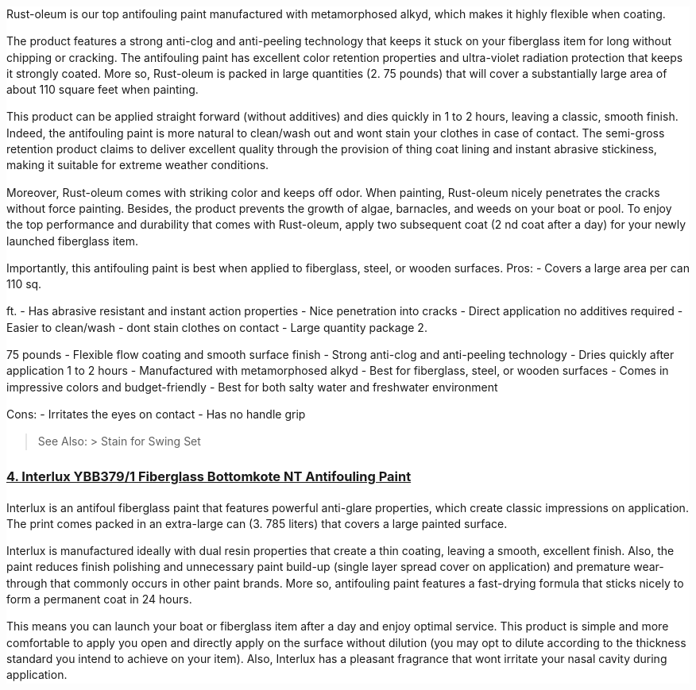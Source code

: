 Rust-oleum is our top antifouling paint manufactured with metamorphosed alkyd, which makes it highly flexible when coating.

The product features a strong anti-clog and anti-peeling technology that keeps it stuck on your fiberglass item for long without chipping or cracking. The antifouling paint has excellent color retention properties and ultra-violet radiation protection that keeps it strongly coated. More so, Rust-oleum is packed in large quantities (2. 75 pounds) that will cover a substantially large area of about 110 square feet when painting.

This product can be applied straight forward (without additives) and dies quickly in 1 to 2 hours, leaving a classic, smooth finish. Indeed, the antifouling paint is more natural to clean/wash out and wont stain your clothes in case of contact. The semi-gross retention product claims to deliver excellent quality through the provision of thing coat lining and instant abrasive stickiness, making it suitable for extreme weather conditions.

Moreover, Rust-oleum comes with striking color and keeps off odor. When painting, Rust-oleum nicely penetrates the cracks without force painting. Besides, the product prevents the growth of algae, barnacles, and weeds on your boat or pool. To enjoy the top performance and durability that comes with Rust-oleum, apply two subsequent coat (2 nd coat after a day) for your newly launched fiberglass item.

Importantly, this antifouling paint is best when applied to fiberglass, steel, or wooden surfaces. Pros: - Covers a large area per can 110 sq.

ft. - Has abrasive resistant and instant action properties - Nice penetration into cracks - Direct application no additives required - Easier to clean/wash - dont stain clothes on contact - Large quantity package 2.

75 pounds - Flexible flow coating and smooth surface finish - Strong anti-clog and anti-peeling technology - Dries quickly after application 1 to 2 hours - Manufactured with metamorphosed alkyd - Best for fiberglass, steel, or wooden surfaces - Comes in impressive colors and budget-friendly - Best for both salty water and freshwater environment

Cons: - Irritates the eyes on contact - Has no handle grip

> See Also: > Stain for Swing Set

###  [4. Interlux YBB379/1 Fiberglass Bottomkote NT Antifouling Paint](https://www.amazon.com/dp/B0053HQPZY/?tag=p-policy-20)

Interlux is an antifoul fiberglass paint that features powerful anti-glare properties, which create classic impressions on application. The print comes packed in an extra-large can (3. 785 liters) that covers a large painted surface.

Interlux is manufactured ideally with dual resin properties that create a thin coating, leaving a smooth, excellent finish. Also, the paint reduces finish polishing and unnecessary paint build-up (single layer spread cover on application) and premature wear-through that commonly occurs in other paint brands. More so, antifouling paint features a fast-drying formula that sticks nicely to form a permanent coat in 24 hours.

This means you can launch your boat or fiberglass item after a day and enjoy optimal service. This product is simple and more comfortable to apply you open and directly apply on the surface without dilution (you may opt to dilute according to the thickness standard you intend to achieve on your item). Also, Interlux has a pleasant fragrance that wont irritate your nasal cavity during application.
